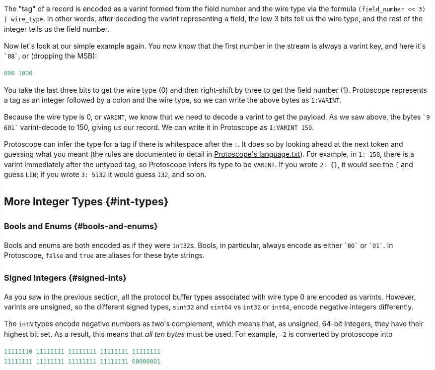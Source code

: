 The "tag" of a record is encoded as a varint formed from the field number and
the wire type via the formula `(field_number << 3) | wire_type`. In other words,
after decoding the varint representing a field, the low 3 bits tell us the wire
type, and the rest of the integer tells us the field number.

Now let's look at our simple example again. You now know that the first number
in the stream is always a varint key, and here it's `` `08` ``, or (dropping the
MSB):

```proto
000 1000
```

You take the last three bits to get the wire type (0) and then right-shift by
three to get the field number (1). Protoscope represents a tag as an integer
followed by a colon and the wire type, so we can write the above bytes as
`1:VARINT`.

Because the wire type is 0, or `VARINT`, we know that we need to decode a varint
to get the payload. As we saw above, the bytes `` `9601` `` varint-decode to
150, giving us our record. We can write it in Protoscope as `1:VARINT 150`.

Protoscope can infer the type for a tag if there is whitespace after the `:`. It
does so by looking ahead at the next token and guessing what you meant (the
rules are documented in detail in
[Protoscope's language.txt](https://github.com/protocolbuffers/protoscope/blob/main/language.txt)).
For example, in `1: 150`, there is a varint immediately after the untyped tag,
so Protoscope infers its type to be `VARINT`. If you wrote `2: {}`, it would see
the `{` and guess `LEN`; if you wrote `3: 5i32` it would guess `I32`, and so on.

## More Integer Types {#int-types}

### Bools and Enums {#bools-and-enums}

Bools and enums are both encoded as if they were `int32`s. Bools, in particular,
always encode as either `` `00` `` or `` `01` ``. In Protoscope, `false` and
`true` are aliases for these byte strings.

### Signed Integers {#signed-ints}

As you saw in the previous section, all the protocol buffer types associated
with wire type 0 are encoded as varints. However, varints are unsigned, so the
different signed types, `sint32` and `sint64` vs `int32` or `int64`, encode
negative integers differently.

The `intN` types encode negative numbers as two's complement, which means that,
as unsigned, 64-bit integers, they have their highest bit set. As a result, this
means that *all ten bytes* must be used. For example, `-2` is converted by
protoscope into

```proto
11111110 11111111 11111111 11111111 11111111
11111111 11111111 11111111 11111111 00000001
```
